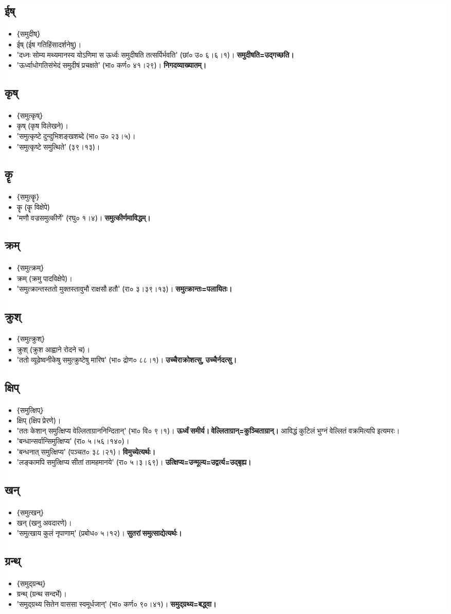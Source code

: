 ## ईष्
- {समुदीष्}
- ईष् (ईष गतिहिंसादर्शनेषु)।
- 'दध्नः सोम्य मथ्यमानस्य योऽणिमा स ऊर्ध्वः समुदीषति तत्सर्पिर्भवति' (छां० उ० ६।६।१)। **समुदीषति=उद्गच्छति।**
- 'ऊर्ध्वाधोगतिसंभेदं समुदीषं प्रचक्षते' (भा० कर्ण० ४१।२९)। **निगदव्याख्यातम्।**

## कृष्
- {समुत्कृष्}
- कृष् (कृष विलेखने)।
- 'समुत्कृष्टे दुन्दुभिशङ्खशब्दे (भा० उ० २३।५)।
- 'समुत्कृष्टे समुत्थिते' (३९।१३)।

## कॄ
- {समुत्कॄ}
- कॄ (कॄ विक्षेपे)
- 'मणौ वज्रसमुत्कीर्णे' (रघु० १।४)। **समुत्कीर्णमाविद्धम्।**

## क्रम्
- {समुत्क्रम्}
- क्रम् (क्रमु पादविक्षेपे)।
- 'समुत्क्रान्तस्ततो मुक्तस्तावुभौ राक्षसौ हतौ' (रा० ३।३९।१३)। **समुत्क्रान्तः=पलायितः।**

## क्रुश्
- {समुत्क्रुश्}
- क्रुश् (क्रुश आह्वाने रोदने च)।
- 'ततो व्यूढेष्वनीकेषु समुत्क्रुष्टेषु मारिष' (भा० द्रोण० ८८।१)। **उच्चैराक्रोशत्सु, उच्चैर्नदत्सु।**

## क्षिप्
- {समुत्क्षिप्}
- क्षिप् (क्षिप प्रेरणे)।
- 'ततः केशान् समुत्क्षिप्य वेल्लिताग्राननिन्दितान्' (भा० वि० ९।१)। **ऊर्ध्वं समीर्य। वेल्लिताग्रान्=कुञ्चिताग्रान्।**  आविद्धं कुटिलं भुग्नं वेल्लितं वक्रमित्यपि इत्यमरः।
- 'बन्धान्सर्वान्सिमुत्क्षिप्य' (रा० ५।५६।१४०)।
- 'बन्धनात् समुत्क्षिप्य' (पञ्चत० ३८।२१)। **विमुच्येत्यर्थः।**
- 'लङ्कामपि समुत्क्षिप्य सीतां तामहमानये' (रा० ५।३।६९)। **उत्क्षिप्य=उन्मूल्य=उद्वर्त्य=उद्बृह्य।**

## खन्
- {समुत्खन्}
- खन् (खनु अवदारणे)।
- 'समुत्खाय कुलं नृपाणाम्' (प्रबोध० ५।१२)। **सुतरां समुत्साद्येत्यर्थः।**

## ग्रन्थ्
- {समुद्ग्रन्थ्}
- ग्रन्थ् (ग्रन्थ सन्दर्भे)।
- 'समुद्ग्रथ्य सितेन वाससा स्वमूर्धजान्' (भा० कर्ण० ९०।४१)। **समुद्ग्रथ्य=बद्ध्वा।**
